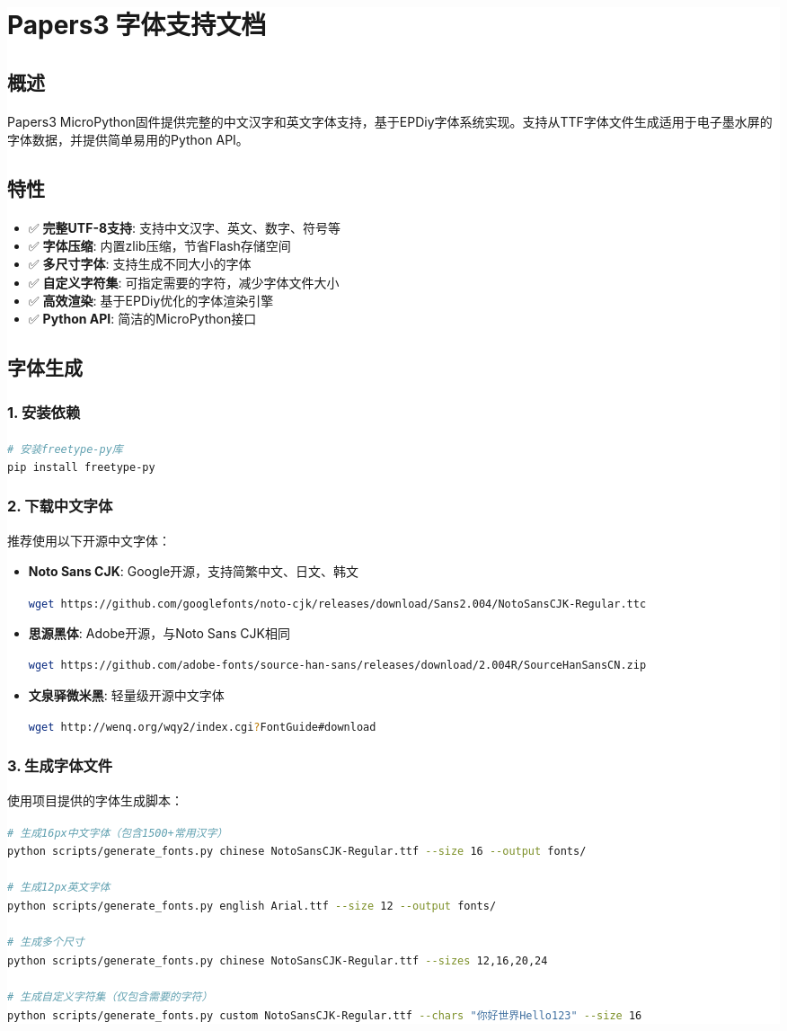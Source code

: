 # Papers3 字体支持文档

## 概述

Papers3 MicroPython固件提供完整的中文汉字和英文字体支持，基于EPDiy字体系统实现。支持从TTF字体文件生成适用于电子墨水屏的字体数据，并提供简单易用的Python API。

## 特性

- ✅ **完整UTF-8支持**: 支持中文汉字、英文、数字、符号等
- ✅ **字体压缩**: 内置zlib压缩，节省Flash存储空间
- ✅ **多尺寸字体**: 支持生成不同大小的字体
- ✅ **自定义字符集**: 可指定需要的字符，减少字体文件大小
- ✅ **高效渲染**: 基于EPDiy优化的字体渲染引擎
- ✅ **Python API**: 简洁的MicroPython接口

## 字体生成

### 1. 安装依赖

```bash
# 安装freetype-py库
pip install freetype-py
```

### 2. 下载中文字体

推荐使用以下开源中文字体：

- **Noto Sans CJK**: Google开源，支持简繁中文、日文、韩文
  ```bash
  wget https://github.com/googlefonts/noto-cjk/releases/download/Sans2.004/NotoSansCJK-Regular.ttc
  ```

- **思源黑体**: Adobe开源，与Noto Sans CJK相同
  ```bash
  wget https://github.com/adobe-fonts/source-han-sans/releases/download/2.004R/SourceHanSansCN.zip
  ```

- **文泉驿微米黑**: 轻量级开源中文字体
  ```bash
  wget http://wenq.org/wqy2/index.cgi?FontGuide#download
  ```

### 3. 生成字体文件

使用项目提供的字体生成脚本：

```bash
# 生成16px中文字体（包含1500+常用汉字）
python scripts/generate_fonts.py chinese NotoSansCJK-Regular.ttf --size 16 --output fonts/

# 生成12px英文字体
python scripts/generate_fonts.py english Arial.ttf --size 12 --output fonts/

# 生成多个尺寸
python scripts/generate_fonts.py chinese NotoSansCJK-Regular.ttf --sizes 12,16,20,24

# 生成自定义字符集（仅包含需要的字符）
python scripts/generate_fonts.py custom NotoSansCJK-Regular.ttf --chars "你好世界Hello123" --size 16
```
